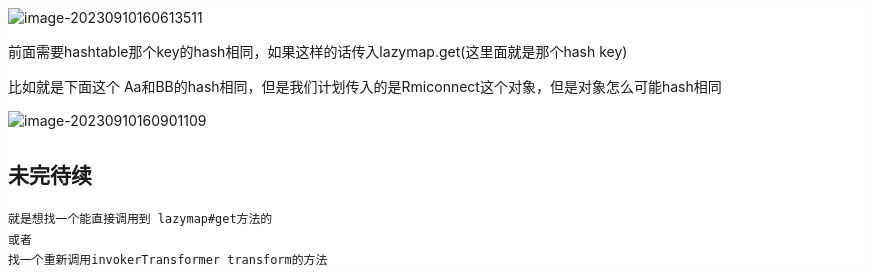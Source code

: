 

![image-20230910160613511](C:\Users\c'x'k\AppData\Roaming\Typora\typora-user-images\image-20230910160613511.png)

前面需要hashtable那个key的hash相同，如果这样的话传入lazymap.get(这里面就是那个hash key)

比如就是下面这个 Aa和BB的hash相同，但是我们计划传入的是Rmiconnect这个对象，但是对象怎么可能hash相同

![image-20230910160901109](C:\Users\c'x'k\AppData\Roaming\Typora\typora-user-images\image-20230910160901109.png)





## 未完待续

```
就是想找一个能直接调用到 lazymap#get方法的
或者
找一个重新调用invokerTransformer transform的方法
```















